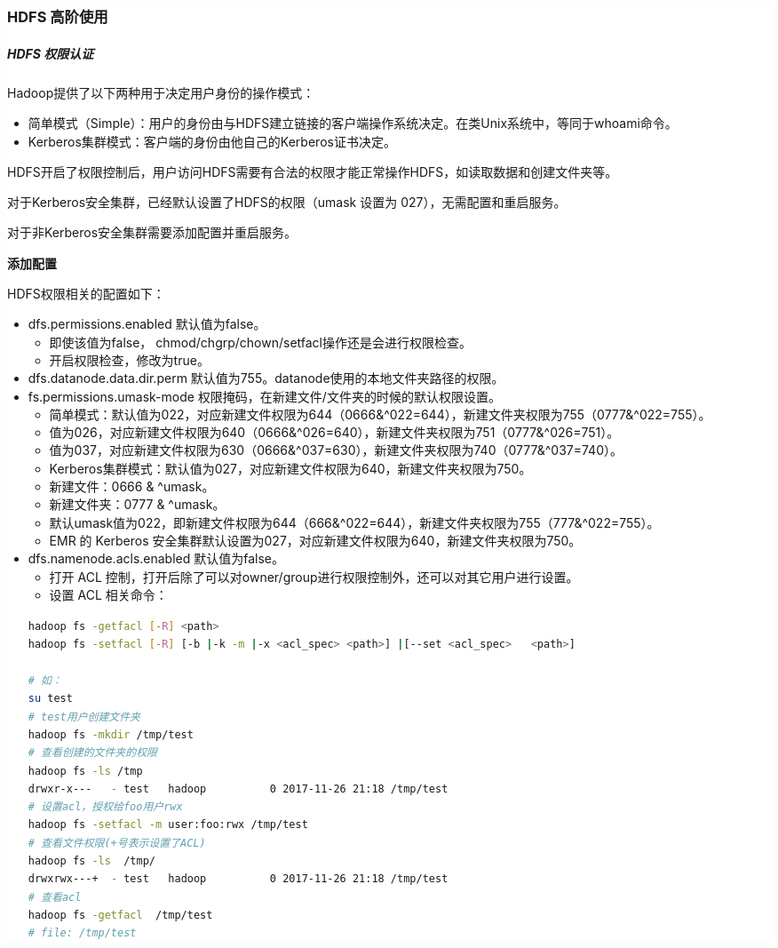 ### HDFS 高阶使用

##### HDFS 权限认证

Hadoop提供了以下两种用于决定用户身份的操作模式：

- 简单模式（Simple）：用户的身份由与HDFS建立链接的客户端操作系统决定。在类Unix系统中，等同于whoami命令。
- Kerberos集群模式：客户端的身份由他自己的Kerberos证书决定。

HDFS开启了权限控制后，用户访问HDFS需要有合法的权限才能正常操作HDFS，如读取数据和创建文件夹等。

对于Kerberos安全集群，已经默认设置了HDFS的权限（umask 设置为 027），无需配置和重启服务。

对于非Kerberos安全集群需要添加配置并重启服务。

**添加配置**

HDFS权限相关的配置如下：

- dfs.permissions.enabled 默认值为false。
    + 即使该值为false， chmod/chgrp/chown/setfacl操作还是会进行权限检查。
    + 开启权限检查，修改为true。
- dfs.datanode.data.dir.perm 默认值为755。datanode使用的本地文件夹路径的权限。
- fs.permissions.umask-mode 权限掩码，在新建文件/文件夹的时候的默认权限设置。
    + 简单模式：默认值为022，对应新建文件权限为644（0666&^022=644），新建文件夹权限为755（0777&^022=755）。
    + 值为026，对应新建文件权限为640（0666&^026=640），新建文件夹权限为751（0777&^026=751）。
    + 值为037，对应新建文件权限为630（0666&^037=630），新建文件夹权限为740（0777&^037=740）。
    + Kerberos集群模式：默认值为027，对应新建文件权限为640，新建文件夹权限为750。
    + 新建文件：0666 & ^umask。
    + 新建文件夹：0777 & ^umask。
    + 默认umask值为022，即新建文件权限为644（666&^022=644），新建文件夹权限为755（777&^022=755）。
    + EMR 的 Kerberos 安全集群默认设置为027，对应新建文件权限为640，新建文件夹权限为750。
- dfs.namenode.acls.enabled 默认值为false。
    + 打开 ACL 控制，打开后除了可以对owner/group进行权限控制外，还可以对其它用户进行设置。
    + 设置 ACL 相关命令：
    ```bash
    hadoop fs -getfacl [-R] <path>
    hadoop fs -setfacl [-R] [-b |-k -m |-x <acl_spec> <path>] |[--set <acl_spec>   <path>]

    # 如：
    su test
    # test用户创建文件夹
    hadoop fs -mkdir /tmp/test
    # 查看创建的文件夹的权限
    hadoop fs -ls /tmp
    drwxr-x---   - test   hadoop          0 2017-11-26 21:18 /tmp/test
    # 设置acl，授权给foo用户rwx
    hadoop fs -setfacl -m user:foo:rwx /tmp/test
    # 查看文件权限(+号表示设置了ACL)
    hadoop fs -ls  /tmp/
    drwxrwx---+  - test   hadoop          0 2017-11-26 21:18 /tmp/test
    # 查看acl
    hadoop fs -getfacl  /tmp/test
    # file: /tmp/test